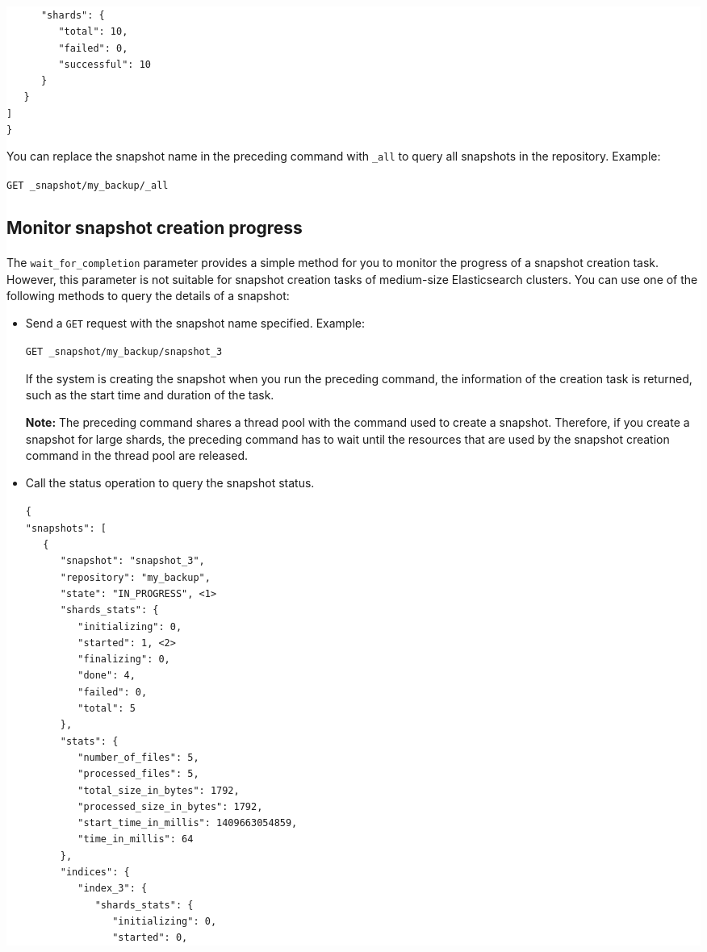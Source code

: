 ```
      "shards": {
         "total": 10,
         "failed": 0,
         "successful": 10
      }
   }
]
}
```

You can replace the snapshot name in the preceding command with `_all` to query all snapshots in the repository. Example:

```
GET _snapshot/my_backup/_all
```

## Monitor snapshot creation progress

The `wait_for_completion` parameter provides a simple method for you to monitor the progress of a snapshot creation task. However, this parameter is not suitable for snapshot creation tasks of medium-size Elasticsearch clusters. You can use one of the following methods to query the details of a snapshot:

-   Send a `GET` request with the snapshot name specified. Example:

    ```
    GET _snapshot/my_backup/snapshot_3
    ```

    If the system is creating the snapshot when you run the preceding command, the information of the creation task is returned, such as the start time and duration of the task.

    **Note:** The preceding command shares a thread pool with the command used to create a snapshot. Therefore, if you create a snapshot for large shards, the preceding command has to wait until the resources that are used by the snapshot creation command in the thread pool are released.

-   Call the status operation to query the snapshot status.

    ```
    {
    "snapshots": [
       {
          "snapshot": "snapshot_3",
          "repository": "my_backup",
          "state": "IN_PROGRESS", <1>
          "shards_stats": {
             "initializing": 0,
             "started": 1, <2>
             "finalizing": 0,
             "done": 4,
             "failed": 0,
             "total": 5
          },
          "stats": {
             "number_of_files": 5,
             "processed_files": 5,
             "total_size_in_bytes": 1792,
             "processed_size_in_bytes": 1792,
             "start_time_in_millis": 1409663054859,
             "time_in_millis": 64
          },
          "indices": {
             "index_3": {
                "shards_stats": {
                   "initializing": 0,
                   "started": 0,